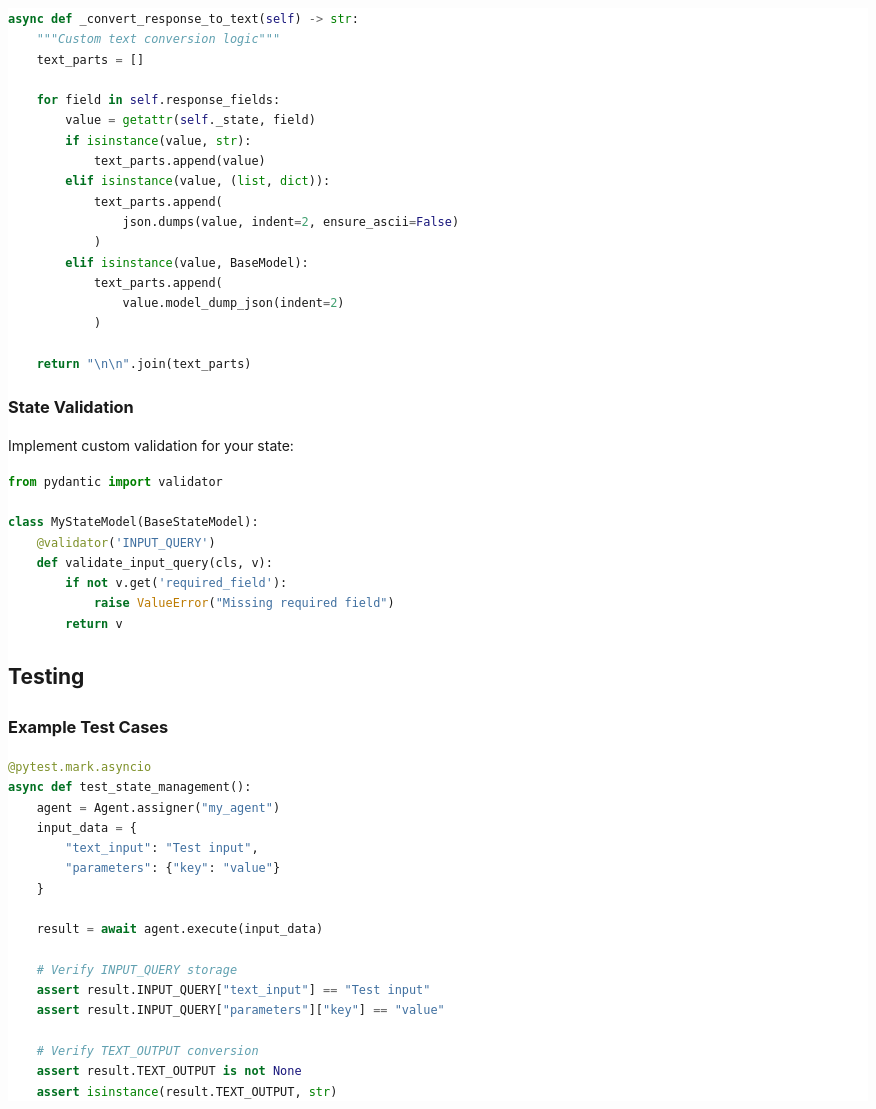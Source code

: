 ```python
async def _convert_response_to_text(self) -> str:
    """Custom text conversion logic"""
    text_parts = []

    for field in self.response_fields:
        value = getattr(self._state, field)
        if isinstance(value, str):
            text_parts.append(value)
        elif isinstance(value, (list, dict)):
            text_parts.append(
                json.dumps(value, indent=2, ensure_ascii=False)
            )
        elif isinstance(value, BaseModel):
            text_parts.append(
                value.model_dump_json(indent=2)
            )

    return "\n\n".join(text_parts)
```

### State Validation

Implement custom validation for your state:

```python
from pydantic import validator

class MyStateModel(BaseStateModel):
    @validator('INPUT_QUERY')
    def validate_input_query(cls, v):
        if not v.get('required_field'):
            raise ValueError("Missing required field")
        return v
```

## Testing

### Example Test Cases

```python
@pytest.mark.asyncio
async def test_state_management():
    agent = Agent.assigner("my_agent")
    input_data = {
        "text_input": "Test input",
        "parameters": {"key": "value"}
    }

    result = await agent.execute(input_data)

    # Verify INPUT_QUERY storage
    assert result.INPUT_QUERY["text_input"] == "Test input"
    assert result.INPUT_QUERY["parameters"]["key"] == "value"

    # Verify TEXT_OUTPUT conversion
    assert result.TEXT_OUTPUT is not None
    assert isinstance(result.TEXT_OUTPUT, str)
```
